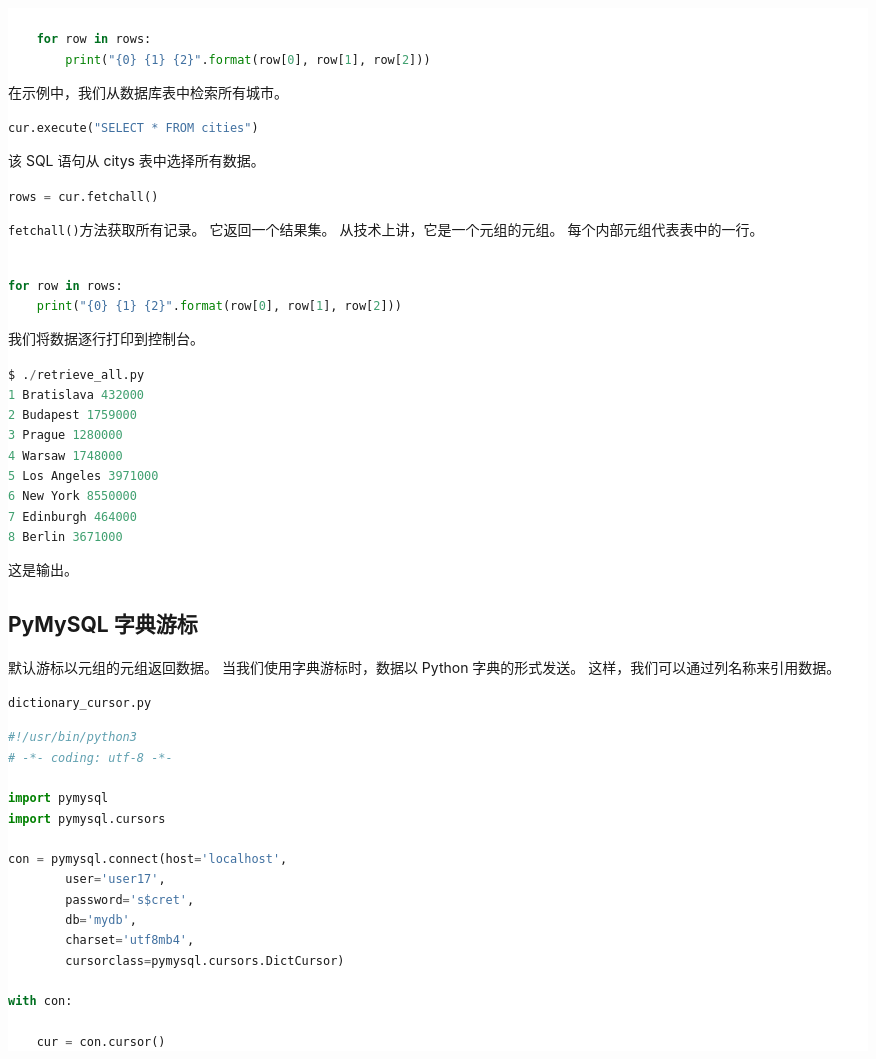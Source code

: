 ```py

    for row in rows:
        print("{0} {1} {2}".format(row[0], row[1], row[2]))

```

在示例中，我们从数据库表中检索所有城市。

```py
cur.execute("SELECT * FROM cities")

```

该 SQL 语句从 citys 表中选择所有数据。

```py
rows = cur.fetchall()

```

`fetchall()`方法获取所有记录。 它返回一个结果集。 从技术上讲，它是一个元组的元组。 每个内部元组代表表中的一行。

```py

for row in rows:
    print("{0} {1} {2}".format(row[0], row[1], row[2]))

```

我们将数据逐行打印到控制台。

```py
$ ./retrieve_all.py 
1 Bratislava 432000
2 Budapest 1759000
3 Prague 1280000
4 Warsaw 1748000
5 Los Angeles 3971000
6 New York 8550000
7 Edinburgh 464000
8 Berlin 3671000

```

这是输出。

## PyMySQL 字典游标

默认游标以元组的元组返回数据。 当我们使用字典游标时，数据以 Python 字典的形式发送。 这样，我们可以通过列名称来引用数据。

`dictionary_cursor.py`

```py
#!/usr/bin/python3
# -*- coding: utf-8 -*-

import pymysql
import pymysql.cursors

con = pymysql.connect(host='localhost',
        user='user17',
        password='s$cret',
        db='mydb',
        charset='utf8mb4',
        cursorclass=pymysql.cursors.DictCursor)

with con:

    cur = con.cursor()
```